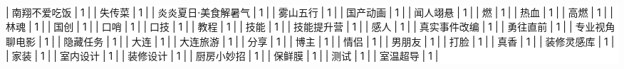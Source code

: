 | 南翔不爱吃饭 | 1 |
| 失传菜 | 1 |
| 炎炎夏日·美食解暑气 | 1 |
| 雾山五行 | 1 |
| 国产动画 | 1 |
| 闻人翊悬 | 1 |
| 燃 | 1 |
| 热血 | 1 |
| 高燃 | 1 |
| 林魂 | 1 |
| 国创 | 1 |
| 口哨 | 1 |
| 口技 | 1 |
| 教程 | 1 |
| 技能 | 1 |
| 技能提升营 | 1 |
| 感人 | 1 |
| 真实事件改编 | 1 |
| 勇往直前 | 1 |
| 专业视角聊电影 | 1 |
| 隐藏任务 | 1 |
| 大连 | 1 |
| 大连旅游 | 1 |
| 分享 | 1 |
| 博主 | 1 |
| 情侣 | 1 |
| 男朋友 | 1 |
| 打脸 | 1 |
| 真香 | 1 |
| 装修灵感库 | 1 |
| 家装 | 1 |
| 室内设计 | 1 |
| 装修设计 | 1 |
| 厨房小妙招 | 1 |
| 保鲜膜 | 1 |
| 测试 | 1 |
| 室温超导 | 1 |